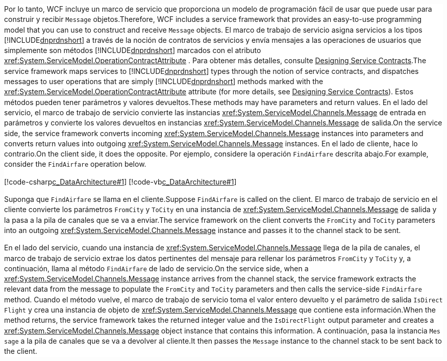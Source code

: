  <span data-ttu-id="b764d-122">Por lo tanto, WCF incluye un marco de servicio que proporciona un modelo de programación fácil de usar que puede usar para construir y recibir `Message` objetos.</span><span class="sxs-lookup"><span data-stu-id="b764d-122">Therefore, WCF includes a service framework that provides an easy-to-use programming model that you can use to construct and receive `Message` objects.</span></span> <span data-ttu-id="b764d-123">El marco de trabajo de servicio asigna servicios a los tipos [!INCLUDE[dnprdnshort](../../../../includes/dnprdnshort-md.md)] a través de la noción de contratos de servicios y envía mensajes a las operaciones de usuarios que simplemente son métodos [!INCLUDE[dnprdnshort](../../../../includes/dnprdnshort-md.md)] marcados con el atributo <xref:System.ServiceModel.OperationContractAttribute> . Para obtener más detalles, consulte [Designing Service Contracts](../../../../docs/framework/wcf/designing-service-contracts.md).</span><span class="sxs-lookup"><span data-stu-id="b764d-123">The service framework maps services to [!INCLUDE[dnprdnshort](../../../../includes/dnprdnshort-md.md)] types through the notion of service contracts, and dispatches messages to user operations that are simply [!INCLUDE[dnprdnshort](../../../../includes/dnprdnshort-md.md)] methods marked with the <xref:System.ServiceModel.OperationContractAttribute> attribute (for more details, see [Designing Service Contracts](../../../../docs/framework/wcf/designing-service-contracts.md)).</span></span> <span data-ttu-id="b764d-124">Estos métodos pueden tener parámetros y valores devueltos.</span><span class="sxs-lookup"><span data-stu-id="b764d-124">These methods may have parameters and return values.</span></span> <span data-ttu-id="b764d-125">En el lado del servicio, el marco de trabajo de servicio convierte las instancias <xref:System.ServiceModel.Channels.Message> de entrada en parámetros y convierte los valores devueltos en instancias <xref:System.ServiceModel.Channels.Message> de salida.</span><span class="sxs-lookup"><span data-stu-id="b764d-125">On the service side, the service framework converts incoming <xref:System.ServiceModel.Channels.Message> instances into parameters and converts return values into outgoing <xref:System.ServiceModel.Channels.Message> instances.</span></span> <span data-ttu-id="b764d-126">En el lado de cliente, hace lo contrario.</span><span class="sxs-lookup"><span data-stu-id="b764d-126">On the client side, it does the opposite.</span></span> <span data-ttu-id="b764d-127">Por ejemplo, considere la operación `FindAirfare` descrita abajo.</span><span class="sxs-lookup"><span data-stu-id="b764d-127">For example, consider the `FindAirfare` operation below.</span></span>  
  
 [!code-csharp[c_DataArchitecture#1](../../../../samples/snippets/csharp/VS_Snippets_CFX/c_dataarchitecture/cs/source.cs#1)]
 [!code-vb[c_DataArchitecture#1](../../../../samples/snippets/visualbasic/VS_Snippets_CFX/c_dataarchitecture/vb/source.vb#1)]  
  
 <span data-ttu-id="b764d-128">Suponga que `FindAirfare` se llama en el cliente.</span><span class="sxs-lookup"><span data-stu-id="b764d-128">Suppose `FindAirfare` is called on the client.</span></span> <span data-ttu-id="b764d-129">El marco de trabajo de servicio en el cliente convierte los parámetros `FromCity` y `ToCity` en una instancia de <xref:System.ServiceModel.Channels.Message> de salida y la pasa a la pila de canales que se va a enviar.</span><span class="sxs-lookup"><span data-stu-id="b764d-129">The service framework on the client converts the `FromCity` and `ToCity` parameters into an outgoing <xref:System.ServiceModel.Channels.Message> instance and passes it to the channel stack to be sent.</span></span>  
  
 <span data-ttu-id="b764d-130">En el lado del servicio, cuando una instancia de <xref:System.ServiceModel.Channels.Message> llega de la pila de canales, el marco de trabajo de servicio extrae los datos pertinentes del mensaje para rellenar los parámetros `FromCity` y `ToCity` y, a continuación, llama al método `FindAirfare` de lado de servicio.</span><span class="sxs-lookup"><span data-stu-id="b764d-130">On the service side, when a <xref:System.ServiceModel.Channels.Message> instance arrives from the channel stack, the service framework extracts the relevant data from the message to populate the `FromCity` and `ToCity` parameters and then calls the service-side `FindAirfare` method.</span></span> <span data-ttu-id="b764d-131">Cuando el método vuelve, el marco de trabajo de servicio toma el valor entero devuelto y el parámetro de salida `IsDirectFlight` y crea una instancia de objeto de <xref:System.ServiceModel.Channels.Message> que contiene esta información.</span><span class="sxs-lookup"><span data-stu-id="b764d-131">When the method returns, the service framework takes the returned integer value and the `IsDirectFlight` output parameter and creates a <xref:System.ServiceModel.Channels.Message> object instance that contains this information.</span></span> <span data-ttu-id="b764d-132">A continuación, pasa la instancia `Message` a la pila de canales que se va a devolver al cliente.</span><span class="sxs-lookup"><span data-stu-id="b764d-132">It then passes the `Message` instance to the channel stack to be sent back to the client.</span></span>  
  